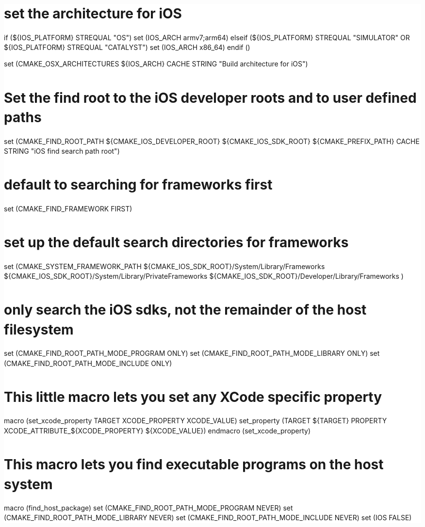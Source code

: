 # set the architecture for iOS 
if (${IOS_PLATFORM} STREQUAL "OS")
    set (IOS_ARCH armv7;arm64)
elseif (${IOS_PLATFORM} STREQUAL "SIMULATOR" OR ${IOS_PLATFORM} STREQUAL "CATALYST")
    set (IOS_ARCH x86_64)
endif ()

set (CMAKE_OSX_ARCHITECTURES ${IOS_ARCH} CACHE STRING  "Build architecture for iOS")

# Set the find root to the iOS developer roots and to user defined paths
set (CMAKE_FIND_ROOT_PATH ${CMAKE_IOS_DEVELOPER_ROOT} ${CMAKE_IOS_SDK_ROOT} ${CMAKE_PREFIX_PATH} CACHE STRING  "iOS find search path root")

# default to searching for frameworks first
set (CMAKE_FIND_FRAMEWORK FIRST)

# set up the default search directories for frameworks
set (CMAKE_SYSTEM_FRAMEWORK_PATH
	${CMAKE_IOS_SDK_ROOT}/System/Library/Frameworks
	${CMAKE_IOS_SDK_ROOT}/System/Library/PrivateFrameworks
	${CMAKE_IOS_SDK_ROOT}/Developer/Library/Frameworks
)

# only search the iOS sdks, not the remainder of the host filesystem
set (CMAKE_FIND_ROOT_PATH_MODE_PROGRAM ONLY)
set (CMAKE_FIND_ROOT_PATH_MODE_LIBRARY ONLY)
set (CMAKE_FIND_ROOT_PATH_MODE_INCLUDE ONLY)


# This little macro lets you set any XCode specific property
macro (set_xcode_property TARGET XCODE_PROPERTY XCODE_VALUE)
	set_property (TARGET ${TARGET} PROPERTY XCODE_ATTRIBUTE_${XCODE_PROPERTY} ${XCODE_VALUE})
endmacro (set_xcode_property)


# This macro lets you find executable programs on the host system
macro (find_host_package)
	set (CMAKE_FIND_ROOT_PATH_MODE_PROGRAM NEVER)
	set (CMAKE_FIND_ROOT_PATH_MODE_LIBRARY NEVER)
	set (CMAKE_FIND_ROOT_PATH_MODE_INCLUDE NEVER)
	set (IOS FALSE)
